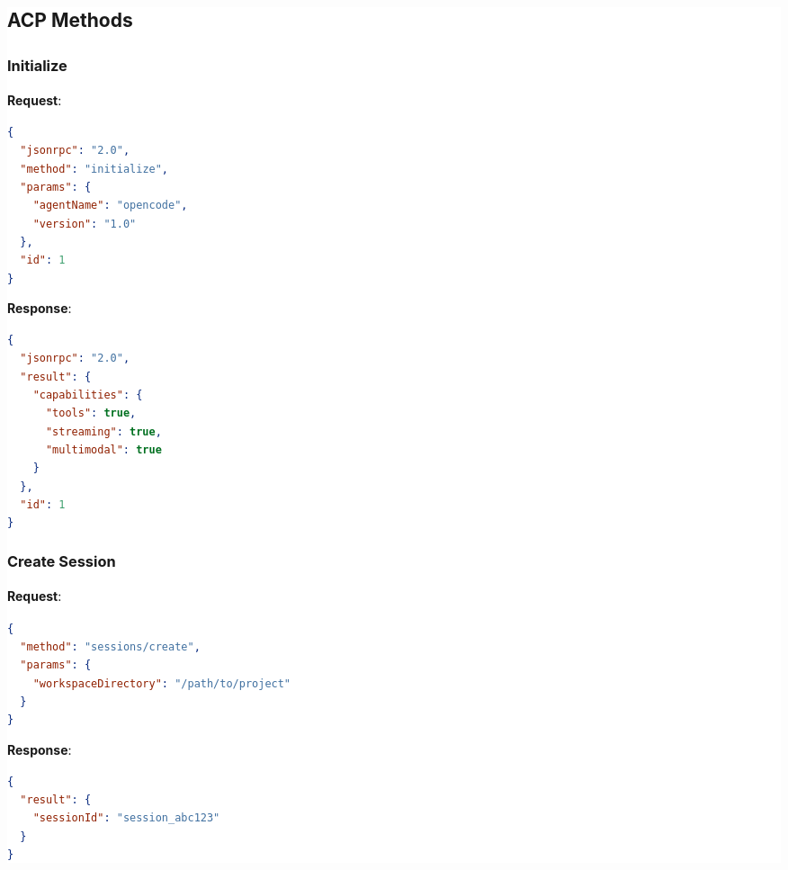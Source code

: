 
## ACP Methods

### Initialize

**Request**:
```json
{
  "jsonrpc": "2.0",
  "method": "initialize",
  "params": {
    "agentName": "opencode",
    "version": "1.0"
  },
  "id": 1
}
```

**Response**:
```json
{
  "jsonrpc": "2.0",
  "result": {
    "capabilities": {
      "tools": true,
      "streaming": true,
      "multimodal": true
    }
  },
  "id": 1
}
```

### Create Session

**Request**:
```json
{
  "method": "sessions/create",
  "params": {
    "workspaceDirectory": "/path/to/project"
  }
}
```

**Response**:
```json
{
  "result": {
    "sessionId": "session_abc123"
  }
}
```
